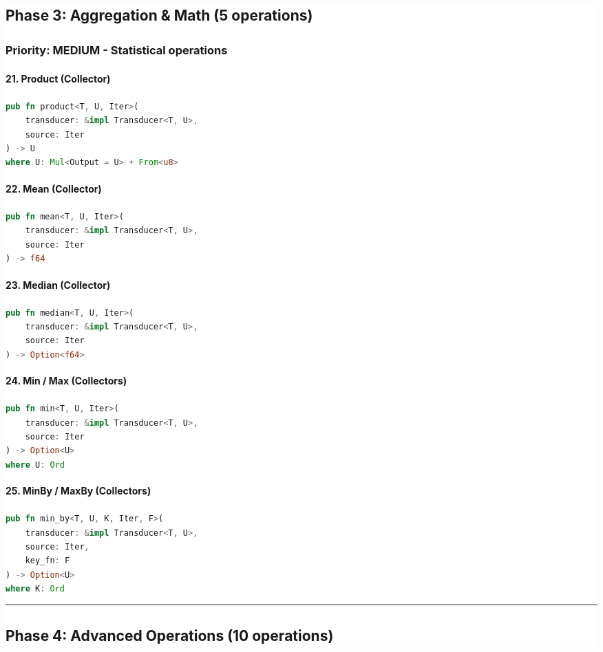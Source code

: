 
## Phase 3: Aggregation & Math (5 operations)

### **Priority: MEDIUM** - Statistical operations

#### 21. **Product** (Collector)
```rust
pub fn product<T, U, Iter>(
    transducer: &impl Transducer<T, U>,
    source: Iter
) -> U
where U: Mul<Output = U> + From<u8>
```

#### 22. **Mean** (Collector)
```rust
pub fn mean<T, U, Iter>(
    transducer: &impl Transducer<T, U>,
    source: Iter
) -> f64
```

#### 23. **Median** (Collector)
```rust
pub fn median<T, U, Iter>(
    transducer: &impl Transducer<T, U>,
    source: Iter
) -> Option<f64>
```

#### 24. **Min / Max** (Collectors)
```rust
pub fn min<T, U, Iter>(
    transducer: &impl Transducer<T, U>,
    source: Iter
) -> Option<U>
where U: Ord
```

#### 25. **MinBy / MaxBy** (Collectors)
```rust
pub fn min_by<T, U, K, Iter, F>(
    transducer: &impl Transducer<T, U>,
    source: Iter,
    key_fn: F
) -> Option<U>
where K: Ord
```

---

## Phase 4: Advanced Operations (10 operations)
